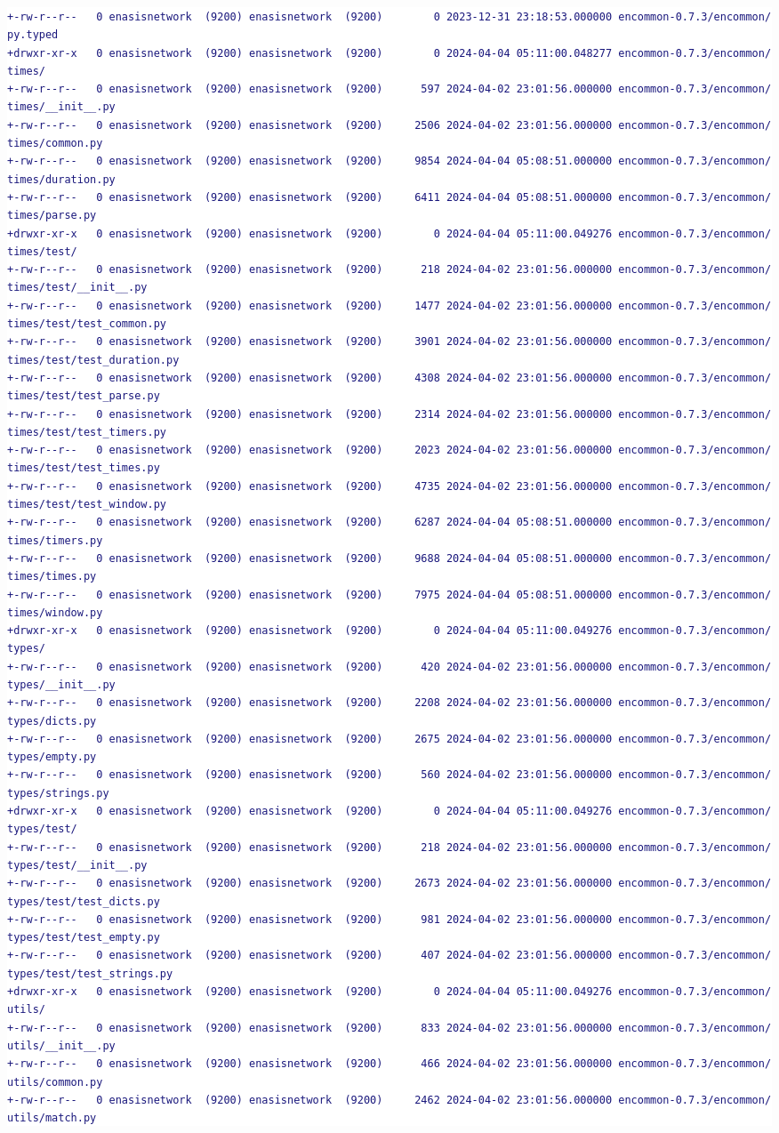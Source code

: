 ```diff
+-rw-r--r--   0 enasisnetwork  (9200) enasisnetwork  (9200)        0 2023-12-31 23:18:53.000000 encommon-0.7.3/encommon/py.typed
+drwxr-xr-x   0 enasisnetwork  (9200) enasisnetwork  (9200)        0 2024-04-04 05:11:00.048277 encommon-0.7.3/encommon/times/
+-rw-r--r--   0 enasisnetwork  (9200) enasisnetwork  (9200)      597 2024-04-02 23:01:56.000000 encommon-0.7.3/encommon/times/__init__.py
+-rw-r--r--   0 enasisnetwork  (9200) enasisnetwork  (9200)     2506 2024-04-02 23:01:56.000000 encommon-0.7.3/encommon/times/common.py
+-rw-r--r--   0 enasisnetwork  (9200) enasisnetwork  (9200)     9854 2024-04-04 05:08:51.000000 encommon-0.7.3/encommon/times/duration.py
+-rw-r--r--   0 enasisnetwork  (9200) enasisnetwork  (9200)     6411 2024-04-04 05:08:51.000000 encommon-0.7.3/encommon/times/parse.py
+drwxr-xr-x   0 enasisnetwork  (9200) enasisnetwork  (9200)        0 2024-04-04 05:11:00.049276 encommon-0.7.3/encommon/times/test/
+-rw-r--r--   0 enasisnetwork  (9200) enasisnetwork  (9200)      218 2024-04-02 23:01:56.000000 encommon-0.7.3/encommon/times/test/__init__.py
+-rw-r--r--   0 enasisnetwork  (9200) enasisnetwork  (9200)     1477 2024-04-02 23:01:56.000000 encommon-0.7.3/encommon/times/test/test_common.py
+-rw-r--r--   0 enasisnetwork  (9200) enasisnetwork  (9200)     3901 2024-04-02 23:01:56.000000 encommon-0.7.3/encommon/times/test/test_duration.py
+-rw-r--r--   0 enasisnetwork  (9200) enasisnetwork  (9200)     4308 2024-04-02 23:01:56.000000 encommon-0.7.3/encommon/times/test/test_parse.py
+-rw-r--r--   0 enasisnetwork  (9200) enasisnetwork  (9200)     2314 2024-04-02 23:01:56.000000 encommon-0.7.3/encommon/times/test/test_timers.py
+-rw-r--r--   0 enasisnetwork  (9200) enasisnetwork  (9200)     2023 2024-04-02 23:01:56.000000 encommon-0.7.3/encommon/times/test/test_times.py
+-rw-r--r--   0 enasisnetwork  (9200) enasisnetwork  (9200)     4735 2024-04-02 23:01:56.000000 encommon-0.7.3/encommon/times/test/test_window.py
+-rw-r--r--   0 enasisnetwork  (9200) enasisnetwork  (9200)     6287 2024-04-04 05:08:51.000000 encommon-0.7.3/encommon/times/timers.py
+-rw-r--r--   0 enasisnetwork  (9200) enasisnetwork  (9200)     9688 2024-04-04 05:08:51.000000 encommon-0.7.3/encommon/times/times.py
+-rw-r--r--   0 enasisnetwork  (9200) enasisnetwork  (9200)     7975 2024-04-04 05:08:51.000000 encommon-0.7.3/encommon/times/window.py
+drwxr-xr-x   0 enasisnetwork  (9200) enasisnetwork  (9200)        0 2024-04-04 05:11:00.049276 encommon-0.7.3/encommon/types/
+-rw-r--r--   0 enasisnetwork  (9200) enasisnetwork  (9200)      420 2024-04-02 23:01:56.000000 encommon-0.7.3/encommon/types/__init__.py
+-rw-r--r--   0 enasisnetwork  (9200) enasisnetwork  (9200)     2208 2024-04-02 23:01:56.000000 encommon-0.7.3/encommon/types/dicts.py
+-rw-r--r--   0 enasisnetwork  (9200) enasisnetwork  (9200)     2675 2024-04-02 23:01:56.000000 encommon-0.7.3/encommon/types/empty.py
+-rw-r--r--   0 enasisnetwork  (9200) enasisnetwork  (9200)      560 2024-04-02 23:01:56.000000 encommon-0.7.3/encommon/types/strings.py
+drwxr-xr-x   0 enasisnetwork  (9200) enasisnetwork  (9200)        0 2024-04-04 05:11:00.049276 encommon-0.7.3/encommon/types/test/
+-rw-r--r--   0 enasisnetwork  (9200) enasisnetwork  (9200)      218 2024-04-02 23:01:56.000000 encommon-0.7.3/encommon/types/test/__init__.py
+-rw-r--r--   0 enasisnetwork  (9200) enasisnetwork  (9200)     2673 2024-04-02 23:01:56.000000 encommon-0.7.3/encommon/types/test/test_dicts.py
+-rw-r--r--   0 enasisnetwork  (9200) enasisnetwork  (9200)      981 2024-04-02 23:01:56.000000 encommon-0.7.3/encommon/types/test/test_empty.py
+-rw-r--r--   0 enasisnetwork  (9200) enasisnetwork  (9200)      407 2024-04-02 23:01:56.000000 encommon-0.7.3/encommon/types/test/test_strings.py
+drwxr-xr-x   0 enasisnetwork  (9200) enasisnetwork  (9200)        0 2024-04-04 05:11:00.049276 encommon-0.7.3/encommon/utils/
+-rw-r--r--   0 enasisnetwork  (9200) enasisnetwork  (9200)      833 2024-04-02 23:01:56.000000 encommon-0.7.3/encommon/utils/__init__.py
+-rw-r--r--   0 enasisnetwork  (9200) enasisnetwork  (9200)      466 2024-04-02 23:01:56.000000 encommon-0.7.3/encommon/utils/common.py
+-rw-r--r--   0 enasisnetwork  (9200) enasisnetwork  (9200)     2462 2024-04-02 23:01:56.000000 encommon-0.7.3/encommon/utils/match.py
```